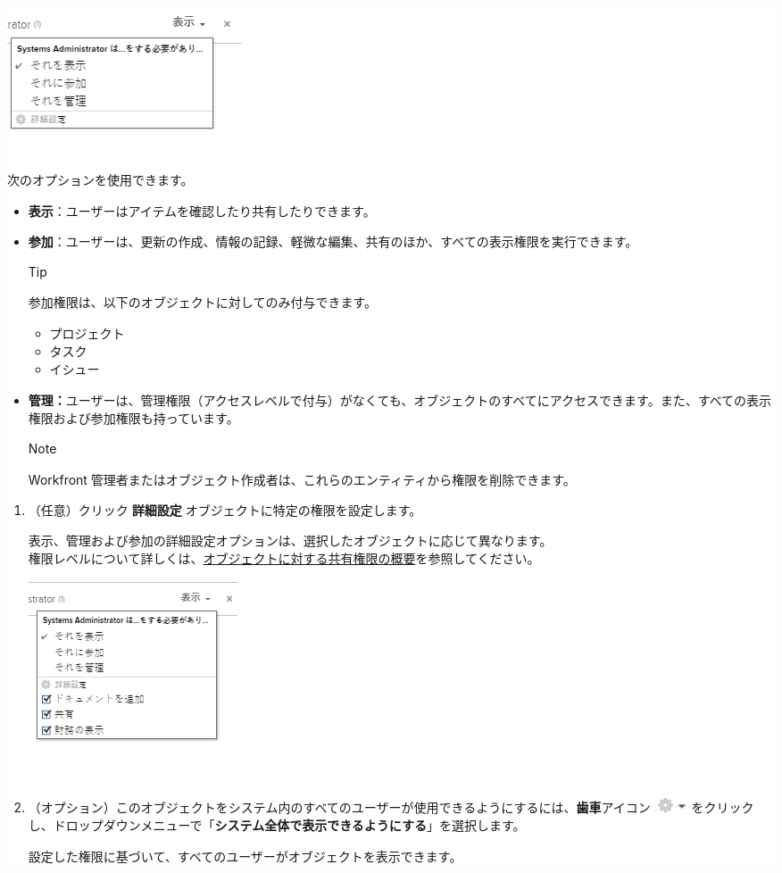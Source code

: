    ![](assets/screen-shot-2013-12-04-at-1.13.11-pm.png)

   次のオプションを使用できます。

   * **表示**：ユーザーはアイテムを確認したり共有したりできます。
   * **参加**：ユーザーは、更新の作成、情報の記録、軽微な編集、共有のほか、すべての表示権限を実行できます。

     >[!TIP]
     >
     >参加権限は、以下のオブジェクトに対してのみ付与できます。
     >
     >   * プロジェクト
     >   * タスク
     >   * イシュー
     >  

   * **管理：**&#x200B;ユーザーは、管理権限（アクセスレベルで付与）がなくても、オブジェクトのすべてにアクセスできます。また、すべての表示権限および参加権限も持っています。

     >[!NOTE]
     >
     >Workfront 管理者またはオブジェクト作成者は、これらのエンティティから権限を削除できます。

1. （任意）クリック **詳細設定** オブジェクトに特定の権限を設定します。

   表示、管理および参加の詳細設定オプションは、選択したオブジェクトに応じて異なります。\
   権限レベルについて詳しくは、[オブジェクトに対する共有権限の概要](../../workfront-basics/grant-and-request-access-to-objects/sharing-permissions-on-objects-overview.md)を参照してください。

   ![](assets/screen-shot-2013-12-04-at-1.14.11-pm.png)

1. （オプション）このオブジェクトをシステム内のすべてのユーザーが使用できるようにするには、**歯車**&#x200B;アイコン ![](assets/gear-icon-settings-with-dn-arrow.jpg) をクリックし、ドロップダウンメニューで「**システム全体で表示できるようにする**」を選択します。

   設定した権限に基づいて、すべてのユーザーがオブジェクトを表示できます。
